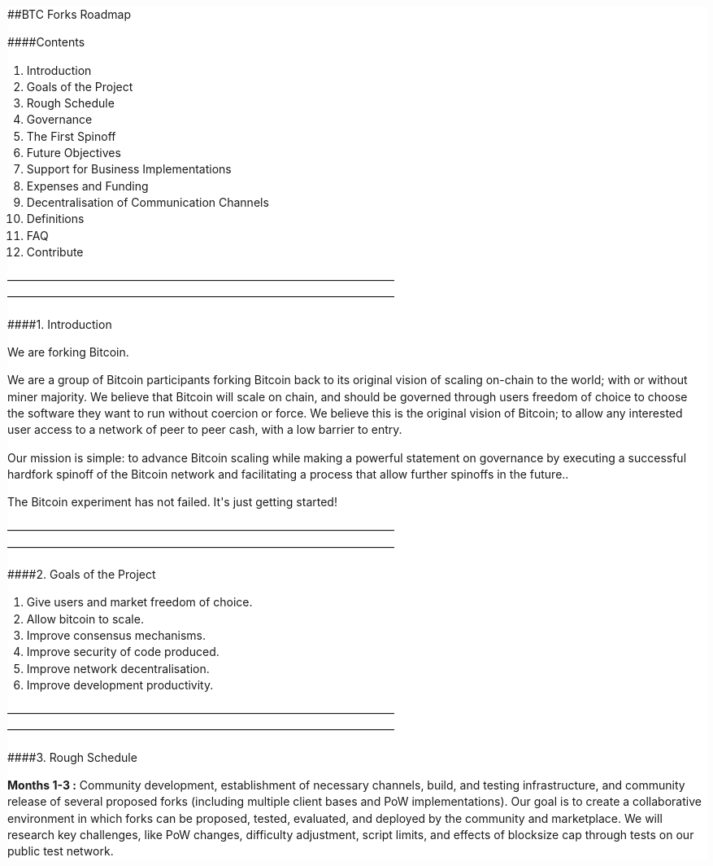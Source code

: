 
##BTC Forks Roadmap 

####Contents

1. Introduction
2. Goals of the Project
3. Rough Schedule
4. Governance
5. The First Spinoff
6. Future Objectives
7. Support for Business Implementations
8. Expenses and Funding
9. Decentralisation of Communication Channels
10. Definitions
11. FAQ
12. Contribute

——————————————————————————————————
——————————————————————————————————


####1. Introduction

We are forking Bitcoin.

We are a group of Bitcoin participants forking Bitcoin back to its original vision of scaling on-chain to the world; with or without miner majority. We believe that Bitcoin will scale on chain, and should be governed through users freedom of choice to choose the software they want to run without coercion or force. We believe this is the original vision of Bitcoin; to allow any interested user access to a network of peer to peer cash, with a low barrier to entry. 

Our mission is simple: to advance Bitcoin scaling while making a powerful statement on governance by executing a successful hardfork spinoff of the Bitcoin network and facilitating a process that allow further spinoffs in the future..

The Bitcoin experiment has not failed. It's just getting started!

——————————————————————————————————
——————————————————————————————————


####2. Goals of the Project

1. Give users and market freedom of choice.
2. Allow bitcoin to scale.
3. Improve consensus mechanisms.
4. Improve security of code produced.
5. Improve network decentralisation.
6. Improve development productivity.

——————————————————————————————————
——————————————————————————————————


####3. Rough Schedule

**Months 1-3 :** 
Community development, establishment of necessary channels, build, and testing infrastructure, and community release of several proposed forks (including multiple client bases and PoW implementations). Our goal is to create a collaborative environment in which forks can be proposed, tested, evaluated, and deployed by the community and marketplace. We will research key challenges, like PoW changes, difficulty adjustment, script limits, and effects of blocksize cap through tests on our public test network.
